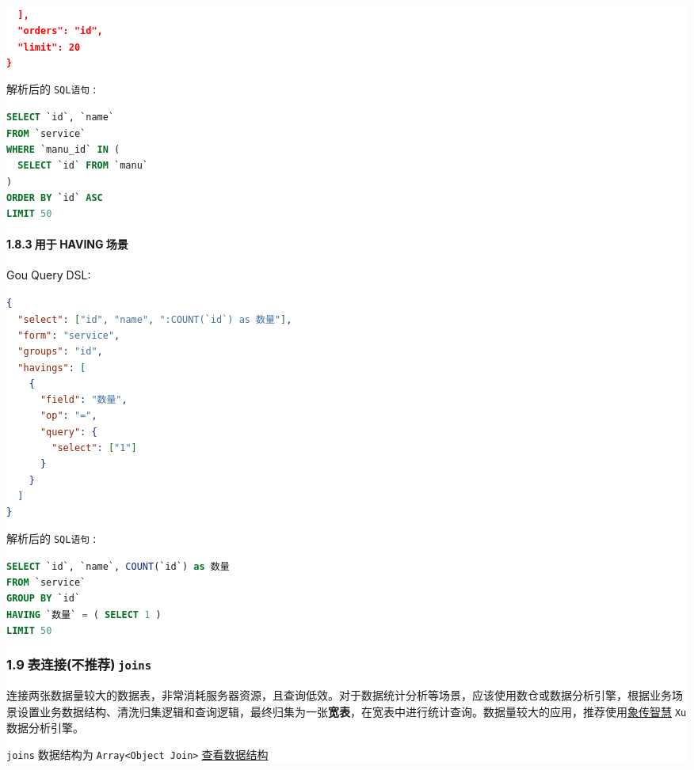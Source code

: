 ```json
  ],
  "orders": "id",
  "limit": 20
}
```

解析后的 `SQL语句` :

```sql
SELECT `id`, `name`
FROM `service`
WHERE `manu_id` IN (
  SELECT `id` FROM `manu`
)
ORDER BY `id` ASC
LIMIT 50
```

#### 1.8.3 用于 HAVING 场景

Gou Query DSL:

```json
{
  "select": ["id", "name", ":COUNT(`id`) as 数量"],
  "form": "service",
  "groups": "id",
  "havings": [
    {
      "field": "数量",
      "op": "=",
      "query": {
        "select": ["1"]
      }
    }
  ]
}
```

解析后的 `SQL语句` :

```sql
SELECT `id`, `name`, COUNT(`id`) as 数量
FROM `service`
GROUP BY `id`
HAVING `数量` = ( SELECT 1 )
LIMIT 50
```

### 1.9 表连接(不推荐) `joins`

连接两张数据量较大的数据表，非常消耗服务器资源，且查询低效。对于数据统计分析等场景，应该使用数仓或数据分析引擎，根据业务场景设置业务数据结构、清洗归集逻辑和查询逻辑，最终归集为一张**宽表**，在宽表中进行统计查询。数据量较大的应用，推荐使用[象传智慧](https://www.iqka.com) `Xu` 数据分析引擎。

`joins` 数据结构为 `Array<Object Join>` [查看数据结构](#Object%20Join%20数据结构)
